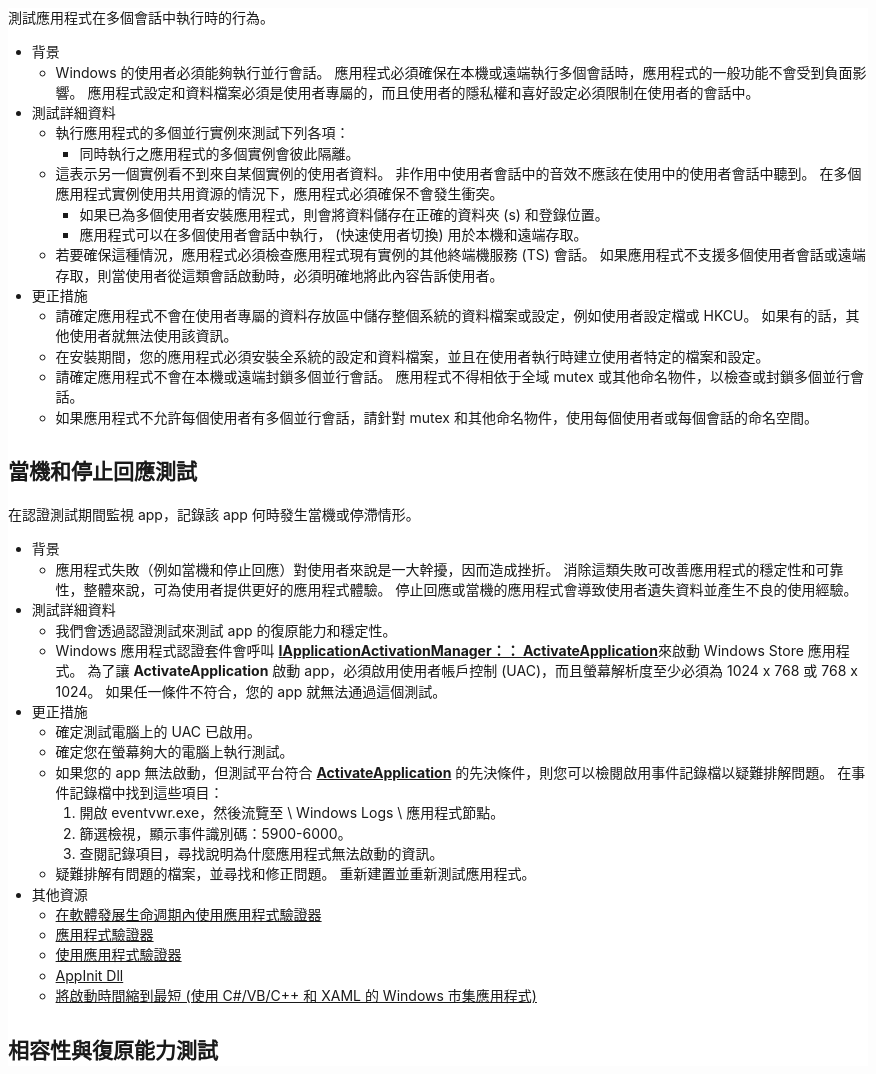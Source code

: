 測試應用程式在多個會話中執行時的行為。

-   背景
    -   Windows 的使用者必須能夠執行並行會話。 應用程式必須確保在本機或遠端執行多個會話時，應用程式的一般功能不會受到負面影響。 應用程式設定和資料檔案必須是使用者專屬的，而且使用者的隱私權和喜好設定必須限制在使用者的會話中。
-   測試詳細資料
    -   執行應用程式的多個並行實例來測試下列各項：
        -   同時執行之應用程式的多個實例會彼此隔離。
    -   這表示另一個實例看不到來自某個實例的使用者資料。 非作用中使用者會話中的音效不應該在使用中的使用者會話中聽到。 在多個應用程式實例使用共用資源的情況下，應用程式必須確保不會發生衝突。
        -   如果已為多個使用者安裝應用程式，則會將資料儲存在正確的資料夾 (s) 和登錄位置。
        -   應用程式可以在多個使用者會話中執行， (快速使用者切換) 用於本機和遠端存取。
    -   若要確保這種情況，應用程式必須檢查應用程式現有實例的其他終端機服務 (TS) 會話。 如果應用程式不支援多個使用者會話或遠端存取，則當使用者從這類會話啟動時，必須明確地將此內容告訴使用者。
-   更正措施
    -   請確定應用程式不會在使用者專屬的資料存放區中儲存整個系統的資料檔案或設定，例如使用者設定檔或 HKCU。 如果有的話，其他使用者就無法使用該資訊。
    -   在安裝期間，您的應用程式必須安裝全系統的設定和資料檔案，並且在使用者執行時建立使用者特定的檔案和設定。
    -   請確定應用程式不會在本機或遠端封鎖多個並行會話。 應用程式不得相依于全域 mutex 或其他命名物件，以檢查或封鎖多個並行會話。
    -   如果應用程式不允許每個使用者有多個並行會話，請針對 mutex 和其他命名物件，使用每個使用者或每個會話的命名空間。

## <a name="crashes-and-hangs-test"></a>當機和停止回應測試

在認證測試期間監視 app，記錄該 app 何時發生當機或停滯情形。

-   背景
    -   應用程式失敗（例如當機和停止回應）對使用者來說是一大幹擾，因而造成挫折。 消除這類失敗可改善應用程式的穩定性和可靠性，整體來說，可為使用者提供更好的應用程式體驗。 停止回應或當機的應用程式會導致使用者遺失資料並產生不良的使用經驗。
-   測試詳細資料
    -   我們會透過認證測試來測試 app 的復原能力和穩定性。
    -   Windows 應用程式認證套件會呼叫 [**IApplicationActivationManager：： ActivateApplication**](/windows/desktop/api/shobjidl_core/nf-shobjidl_core-iapplicationactivationmanager-activateapplication)來啟動 Windows Store 應用程式。 為了讓 **ActivateApplication** 啟動 app，必須啟用使用者帳戶控制 (UAC)，而且螢幕解析度至少必須為 1024 x 768 或 768 x 1024。 如果任一條件不符合，您的 app 就無法通過這個測試。
-   更正措施
    -   確定測試電腦上的 UAC 已啟用。
    -   確定您在螢幕夠大的電腦上執行測試。
    -   如果您的 app 無法啟動，但測試平台符合 [**ActivateApplication**](/windows/desktop/api/shobjidl_core/nf-shobjidl_core-iapplicationactivationmanager-activateapplication) 的先決條件，則您可以檢閱啟用事件記錄檔以疑難排解問題。 在事件記錄檔中找到這些項目：
        1.  開啟 eventvwr.exe，然後流覽至 \\ Windows Logs \\ 應用程式節點。
        2.  篩選檢視，顯示事件識別碼：5900-6000。
        3.  查閱記錄項目，尋找說明為什麼應用程式無法啟動的資訊。
    -   疑難排解有問題的檔案，並尋找和修正問題。 重新建置並重新測試應用程式。
-   其他資源
    -   [在軟體發展生命週期內使用應用程式驗證器](https://blogs.msdn.com/b/ntdebugging/archive/2014/01/13/debugging-a-windows-8-1-store-app-crash-dump.aspx)
    -   [應用程式驗證器]( https://go.microsoft.com/fwlink/p/?LinkId=708300)
    -   [使用應用程式驗證器](https://www.microsoft.com/?ref=go)
    -   [AppInit Dll](https://www.microsoft.com/?ref=go)
    -   [將啟動時間縮到最短 (使用 C#/VB/C++ 和 XAML 的 Windows 市集應用程式)](/previous-versions/windows/apps/hh994639(v=win.10))

## <a name="compatibility-and-resiliency-test"></a>相容性與復原能力測試
